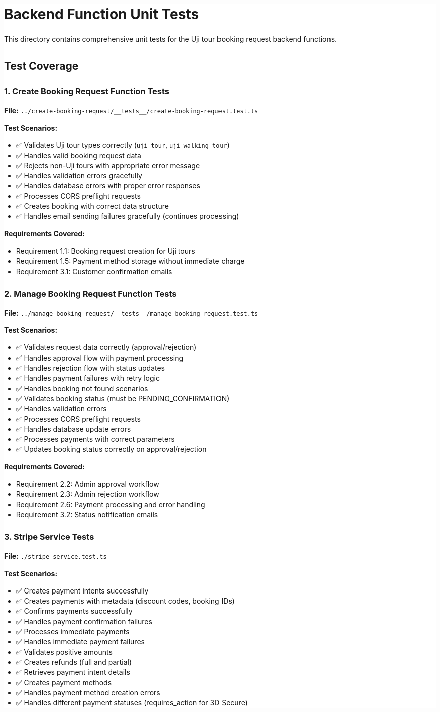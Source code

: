 # Backend Function Unit Tests

This directory contains comprehensive unit tests for the Uji tour booking request backend functions.

## Test Coverage

### 1. Create Booking Request Function Tests
**File:** `../create-booking-request/__tests__/create-booking-request.test.ts`

**Test Scenarios:**
- ✅ Validates Uji tour types correctly (`uji-tour`, `uji-walking-tour`)
- ✅ Handles valid booking request data
- ✅ Rejects non-Uji tours with appropriate error message
- ✅ Handles validation errors gracefully
- ✅ Handles database errors with proper error responses
- ✅ Processes CORS preflight requests
- ✅ Creates booking with correct data structure
- ✅ Handles email sending failures gracefully (continues processing)

**Requirements Covered:**
- Requirement 1.1: Booking request creation for Uji tours
- Requirement 1.5: Payment method storage without immediate charge
- Requirement 3.1: Customer confirmation emails

### 2. Manage Booking Request Function Tests
**File:** `../manage-booking-request/__tests__/manage-booking-request.test.ts`

**Test Scenarios:**
- ✅ Validates request data correctly (approval/rejection)
- ✅ Handles approval flow with payment processing
- ✅ Handles rejection flow with status updates
- ✅ Handles payment failures with retry logic
- ✅ Handles booking not found scenarios
- ✅ Validates booking status (must be PENDING_CONFIRMATION)
- ✅ Handles validation errors
- ✅ Processes CORS preflight requests
- ✅ Handles database update errors
- ✅ Processes payments with correct parameters
- ✅ Updates booking status correctly on approval/rejection

**Requirements Covered:**
- Requirement 2.2: Admin approval workflow
- Requirement 2.3: Admin rejection workflow
- Requirement 2.6: Payment processing and error handling
- Requirement 3.2: Status notification emails

### 3. Stripe Service Tests
**File:** `./stripe-service.test.ts`

**Test Scenarios:**
- ✅ Creates payment intents successfully
- ✅ Creates payments with metadata (discount codes, booking IDs)
- ✅ Confirms payments successfully
- ✅ Handles payment confirmation failures
- ✅ Processes immediate payments
- ✅ Handles immediate payment failures
- ✅ Validates positive amounts
- ✅ Creates refunds (full and partial)
- ✅ Retrieves payment intent details
- ✅ Creates payment methods
- ✅ Handles payment method creation errors
- ✅ Handles different payment statuses (requires_action for 3D Secure)